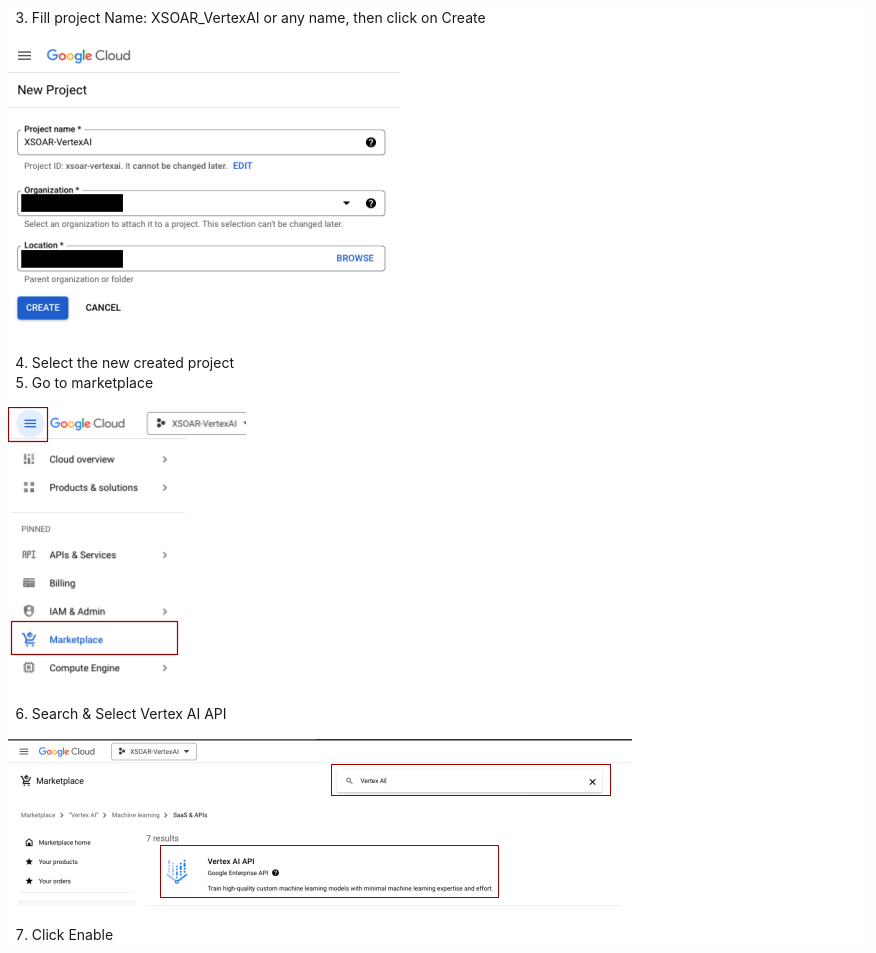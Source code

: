 3.  Fill project Name: XSOAR\_VertexAI or any name, then click on Create

![projName1](../../doc_files/projName1.png)

4.  Select the new created project
5.  Go to marketplace

![marketplacesearch](../../doc_files/marketplacesearch.png)

6.  Search & Select Vertex AI API

![vertexAPIMarketplace](../../doc_files/vertexAPIMarketplace.png)

7.  Click Enable
